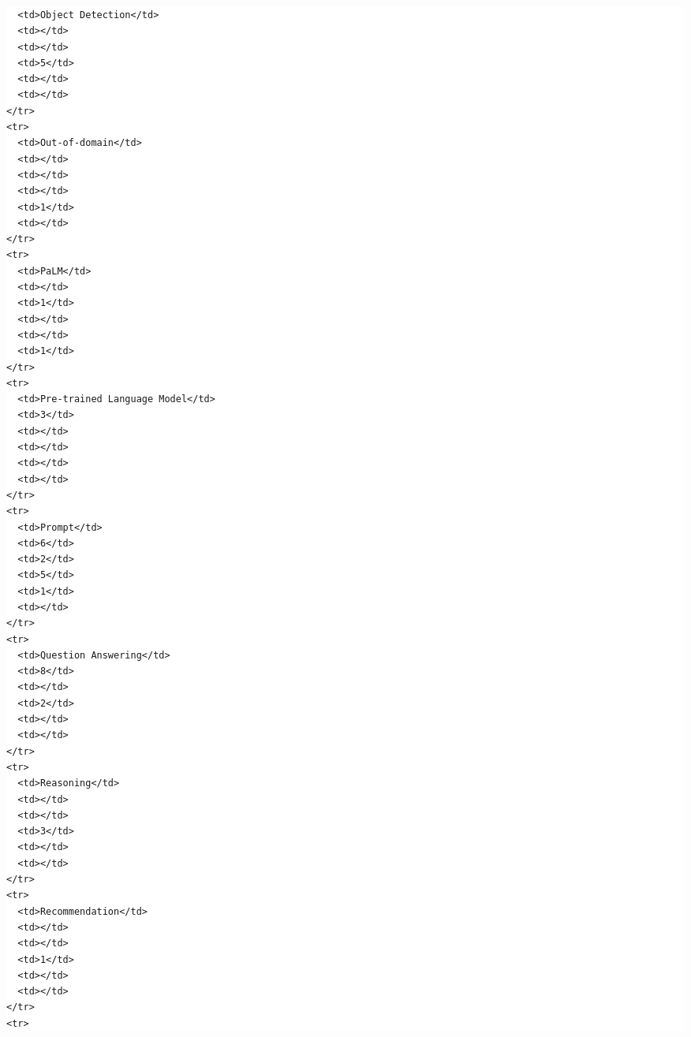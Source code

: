       <td>Object Detection</td>
      <td></td>
      <td></td>
      <td>5</td>
      <td></td>
      <td></td>
    </tr>
    <tr>
      <td>Out-of-domain</td>
      <td></td>
      <td></td>
      <td></td>
      <td>1</td>
      <td></td>
    </tr>
    <tr>
      <td>PaLM</td>
      <td></td>
      <td>1</td>
      <td></td>
      <td></td>
      <td>1</td>
    </tr>
    <tr>
      <td>Pre-trained Language Model</td>
      <td>3</td>
      <td></td>
      <td></td>
      <td></td>
      <td></td>
    </tr>
    <tr>
      <td>Prompt</td>
      <td>6</td>
      <td>2</td>
      <td>5</td>
      <td>1</td>
      <td></td>
    </tr>
    <tr>
      <td>Question Answering</td>
      <td>8</td>
      <td></td>
      <td>2</td>
      <td></td>
      <td></td>
    </tr>
    <tr>
      <td>Reasoning</td>
      <td></td>
      <td></td>
      <td>3</td>
      <td></td>
      <td></td>
    </tr>
    <tr>
      <td>Recommendation</td>
      <td></td>
      <td></td>
      <td>1</td>
      <td></td>
      <td></td>
    </tr>
    <tr>